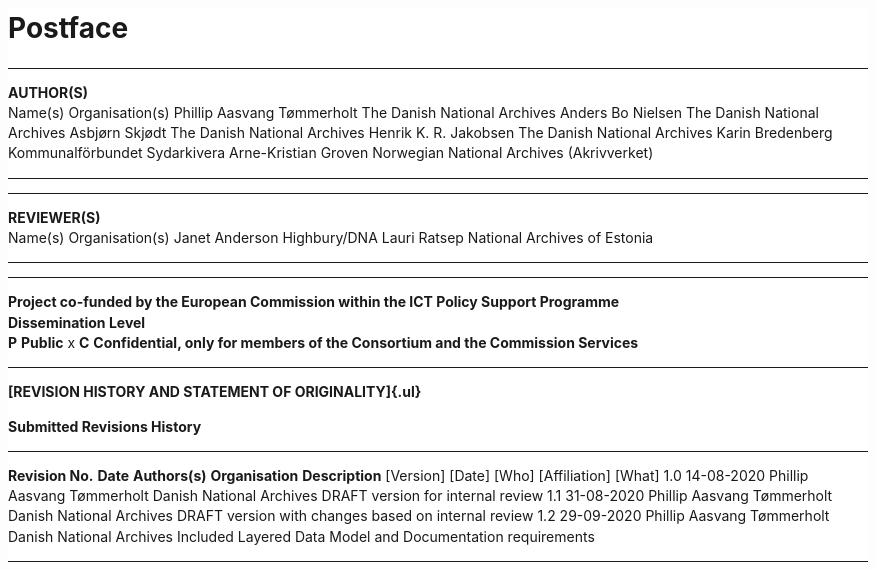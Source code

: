  Postface
========

  ---------------------------- -------------------------------------------
  **AUTHOR(S)**                
  Name(s)                      Organisation(s)
  Phillip Aasvang Tømmerholt   The Danish National Archives
  Anders Bo Nielsen            The Danish National Archives
  Asbjørn Skjødt               The Danish National Archives
  Henrik K. R. Jakobsen        The Danish National Archives
  Karin Bredenberg             Kommunalförbundet Sydarkivera
  Arne-Kristian Groven         Norwegian National Archives (Akrivverket)
  ---------------------------- -------------------------------------------

  ----------------- ------------------------------
  **REVIEWER(S)**   
  Name(s)           Organisation(s)
  Janet Anderson    Highbury/DNA
  Lauri Ratsep      National Archives of Estonia
                    
  ----------------- ------------------------------

  ------------------------------------------------------------------------------------------ ---------------------------------------------------------------------------------- ---
  **Project co-funded by the European Commission within the ICT Policy Support Programme**                                                                                      
  **Dissemination Level**                                                                                                                                                       
  **P**                                                                                      **Public**                                                                         x
  **C**                                                                                      **Confidential, only for members of the Consortium and the Commission Services**   
  ------------------------------------------------------------------------------------------ ---------------------------------------------------------------------------------- ---

**[REVISION HISTORY AND STATEMENT OF ORIGINALITY]{.ul}**

**Submitted Revisions History**

  ------------------ ------------ ---------------------------- -------------------------- ------------------------------------------------------------
  **Revision No.**   **Date**     **Authors(s)**               **Organisation**           **Description**
  \[Version\]        \[Date\]     \[Who\]                      \[Affiliation\]            \[What\]
  1.0                14-08-2020   Phillip Aasvang Tømmerholt   Danish National Archives   DRAFT version for internal review
  1.1                31-08-2020   Phillip Aasvang Tømmerholt   Danish National Archives   DRAFT version with changes based on internal review
  1.2                29-09-2020   Phillip Aasvang Tømmerholt   Danish National Archives   Included Layered Data Model and Documentation requirements
  ------------------ ------------ ---------------------------- -------------------------- ------------------------------------------------------------
